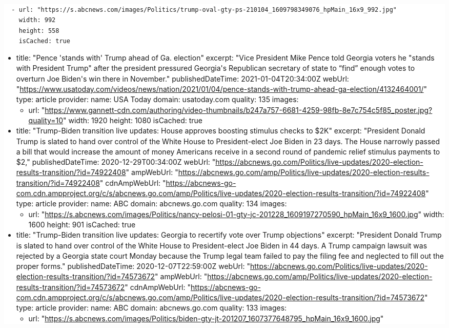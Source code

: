       - url: "https://s.abcnews.com/images/Politics/trump-oval-gty-ps-210104_1609798349076_hpMain_16x9_992.jpg"
        width: 992
        height: 558
        isCached: true
  - title: "Pence 'stands with' Trump ahead of Ga. election"
    excerpt: "Vice President Mike Pence told Georgia voters he \"stands with President Trump\" after the president pressured Georgia's Republican secretary of state to “find” enough votes to overturn Joe Biden's win there in November."
    publishedDateTime: 2021-01-04T20:34:00Z
    webUrl: "https://www.usatoday.com/videos/news/nation/2021/01/04/pence-stands-with-trump-ahead-ga-election/4132464001/"
    type: article
    provider:
      name: USA Today
      domain: usatoday.com
    quality: 135
    images:
      - url: "https://www.gannett-cdn.com/authoring/video-thumbnails/b247a757-6681-4259-98fb-8e7c754c5f85_poster.jpg?quality=10"
        width: 1920
        height: 1080
        isCached: true
  - title: "Trump-Biden transition live updates: House approves boosting stimulus checks to $2K"
    excerpt: "President Donald Trump is slated to hand over control of the White House to President-elect Joe Biden in 23 days. The House narrowly passed a bill that would increase the amount of money Americans receive in a second round of pandemic relief stimulus payments to $2,"
    publishedDateTime: 2020-12-29T00:34:00Z
    webUrl: "https://abcnews.go.com/Politics/live-updates/2020-election-results-transition/?id=74922408"
    ampWebUrl: "https://abcnews.go.com/amp/Politics/live-updates/2020-election-results-transition/?id=74922408"
    cdnAmpWebUrl: "https://abcnews-go-com.cdn.ampproject.org/c/s/abcnews.go.com/amp/Politics/live-updates/2020-election-results-transition/?id=74922408"
    type: article
    provider:
      name: ABC
      domain: abcnews.go.com
    quality: 134
    images:
      - url: "https://s.abcnews.com/images/Politics/nancy-pelosi-01-gty-jc-201228_1609197270590_hpMain_16x9_1600.jpg"
        width: 1600
        height: 901
        isCached: true
  - title: "Trump-Biden transition live updates: Georgia to recertify vote over Trump objections"
    excerpt: "President Donald Trump is slated to hand over control of the White House to President-elect Joe Biden in 44 days. A Trump campaign lawsuit was rejected by a Georgia state court Monday because the Trump legal team failed to pay the filing fee and neglected to fill out the proper forms."
    publishedDateTime: 2020-12-07T22:59:00Z
    webUrl: "https://abcnews.go.com/Politics/live-updates/2020-election-results-transition/?id=74573672"
    ampWebUrl: "https://abcnews.go.com/amp/Politics/live-updates/2020-election-results-transition/?id=74573672"
    cdnAmpWebUrl: "https://abcnews-go-com.cdn.ampproject.org/c/s/abcnews.go.com/amp/Politics/live-updates/2020-election-results-transition/?id=74573672"
    type: article
    provider:
      name: ABC
      domain: abcnews.go.com
    quality: 133
    images:
      - url: "https://s.abcnews.com/images/Politics/biden-gty-jt-201207_1607377648795_hpMain_16x9_1600.jpg"